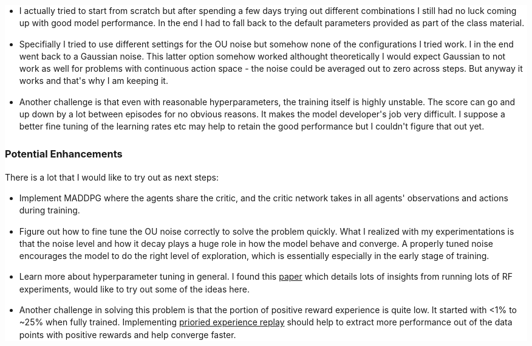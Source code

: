 * I actually tried to start from scratch but after spending a few days trying out different combinations I still had no luck coming up with good model performance. In the end I had to fall back to the default parameters provided as part of the class material.

* Specifially I tried to use different settings for the OU noise but somehow none of the configurations I tried work. I in the end went back to a Gaussian noise. This latter option somehow worked althought theoretically I would expect Gaussian to not work as well for problems with continuous action space - the noise could be averaged out to zero across steps. But anyway it works and that's why I am keeping it.

* Another challenge is that even with reasonable hyperparameters, the training itself is highly unstable. The score can go and up down by a lot between episodes for no obvious reasons. It makes the model developer's job very difficult. I suppose a better fine tuning of the learning rates etc may help to retain the good performance but I couldn't figure that out yet.

### Potential Enhancements

There is a lot that I would like to try out as next steps:
* Implement MADDPG where the agents share the critic, and the critic network takes in all agents' observations and actions during training.

* Figure out how to fine tune the OU noise correctly to solve the problem quickly. What I realized with my experimentations is that the noise level and how it decay plays a huge role in how the model behave and converge. A properly tuned noise encourages the model to do the right level of exploration, which is essentially especially in the early stage of training.

* Learn more about hyperparameter tuning in general. I found this [paper](https://arxiv.org/abs/2006.05990) which details lots of insights from running lots of RF experiments, would like to try out some of the ideas here.

* Another challenge in solving this problem is that the portion of positive reward experience is quite low. It started with <1% to ~25% when fully trained. Implementing [prioried experience replay](https://arxiv.org/abs/1511.05952) should help to extract more performance out of the data points with positive rewards and help converge faster.